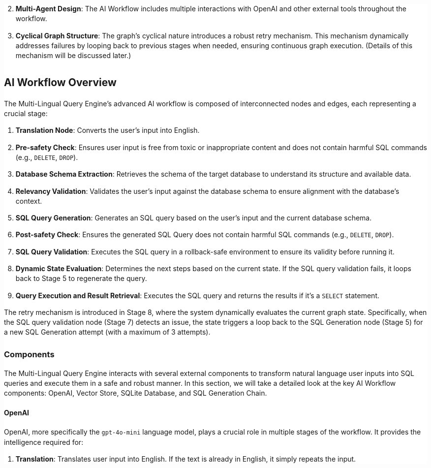 2. **Multi-Agent Design**: The AI Workflow includes multiple interactions with OpenAI and other external tools throughout the workflow.

3. **Cyclical Graph Structure**: The graph’s cyclical nature introduces a robust retry mechanism. This mechanism dynamically addresses failures by looping back to previous stages when needed, ensuring continuous graph execution. (Details of this mechanism will be discussed later.)

## AI Workflow Overview

The Multi-Lingual Query Engine’s advanced AI workflow is composed of interconnected nodes and edges, each representing a crucial stage:

1. **Translation Node**: Converts the user’s input into English.

2. **Pre-safety Check**: Ensures user input is free from toxic or inappropriate content and does not contain harmful SQL commands (e.g., `DELETE`, `DROP`).

3. **Database Schema Extraction**: Retrieves the schema of the target database to understand its structure and available data.

4. **Relevancy Validation**: Validates the user’s input against the database schema to ensure alignment with the database’s context.

5. **SQL Query Generation**: Generates an SQL query based on the user’s input and the current database schema.

6. **Post-safety Check**: Ensures the generated SQL Query does not contain harmful SQL commands (e.g., `DELETE`, `DROP`).

7. **SQL Query Validation**: Executes the SQL query in a rollback-safe environment to ensure its validity before running it.

8. **Dynamic State Evaluation**: Determines the next steps based on the current state. If the SQL query validation fails, it loops back to Stage 5 to regenerate the query.

9. **Query Execution and Result Retrieval**: Executes the SQL query and returns the results if it’s a `SELECT` statement.

The retry mechanism is introduced in Stage 8, where the system dynamically evaluates the current graph state. Specifically, when the SQL query validation node (Stage 7) detects an issue, the state triggers a loop back to the SQL Generation node (Stage 5) for a new SQL Generation attempt (with a maximum of 3 attempts).

### Components

The Multi-Lingual Query Engine interacts with several external components to transform natural language user inputs into SQL queries and execute them in a safe and robust manner. In this section, we will take a detailed look at the key AI Workflow components: OpenAI, Vector Store, SQLite Database, and SQL Generation Chain.

#### OpenAI

OpenAI, more specifically the `gpt-4o-mini` language model, plays a crucial role in multiple stages of the workflow. It provides the intelligence required for:

1. **Translation**: Translates user input into English. If the text is already in English, it simply repeats the input.
